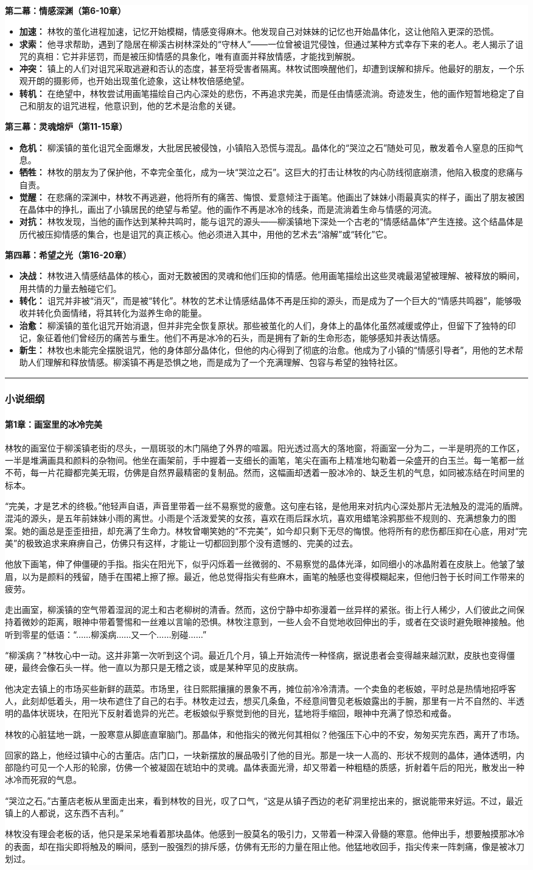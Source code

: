 **第二幕：情感深渊（第6-10章）**
*   **加速：** 林牧的茧化进程加速，记忆开始模糊，情感变得麻木。他发现自己对妹妹的记忆也开始晶体化，这让他陷入更深的恐慌。
*   **求索：** 他寻求帮助，遇到了隐居在柳溪古树林深处的“守林人”——一位曾被诅咒侵蚀，但通过某种方式幸存下来的老人。老人揭示了诅咒的真相：它并非惩罚，而是被压抑情感的具象化，唯有直面并释放情感，才能找到解脱。
*   **冲突：** 镇上的人们对诅咒采取逃避和否认的态度，甚至将受害者隔离。林牧试图唤醒他们，却遭到误解和排斥。他最好的朋友，一个乐观开朗的摄影师，也开始出现茧化迹象，这让林牧倍感绝望。
*   **转机：** 在绝望中，林牧尝试用画笔描绘自己内心深处的悲伤，不再追求完美，而是任由情感流淌。奇迹发生，他的画作短暂地稳定了自己和朋友的诅咒进程，他意识到，他的艺术是治愈的关键。

**第三幕：灵魂熔炉（第11-15章）**
*   **危机：** 柳溪镇的茧化诅咒全面爆发，大批居民被侵蚀，小镇陷入恐慌与混乱。晶体化的“哭泣之石”随处可见，散发着令人窒息的压抑气息。
*   **牺牲：** 林牧的朋友为了保护他，不幸完全茧化，成为一块“哭泣之石”。这巨大的打击让林牧的内心防线彻底崩溃，他陷入极度的悲痛与自责。
*   **觉醒：** 在悲痛的深渊中，林牧不再逃避，他将所有的痛苦、悔恨、爱意倾注于画笔。他画出了妹妹小雨最真实的样子，画出了朋友被困在晶体中的挣扎，画出了小镇居民的绝望与希望。他的画作不再是冰冷的线条，而是流淌着生命与情感的河流。
*   **对抗：** 林牧发现，当他的画作达到某种共鸣时，能与诅咒的源头——柳溪镇地下深处一个古老的“情感结晶体”产生连接。这个结晶体是历代被压抑情感的集合，也是诅咒的真正核心。他必须进入其中，用他的艺术去“溶解”或“转化”它。

**第四幕：希望之光（第16-20章）**
*   **决战：** 林牧进入情感结晶体的核心，面对无数被困的灵魂和他们压抑的情感。他用画笔描绘出这些灵魂最渴望被理解、被释放的瞬间，用共情的力量去触碰它们。
*   **转化：** 诅咒并非被“消灭”，而是被“转化”。林牧的艺术让情感结晶体不再是压抑的源头，而是成为了一个巨大的“情感共鸣器”，能够吸收并转化负面情绪，将其转化为滋养生命的能量。
*   **治愈：** 柳溪镇的茧化诅咒开始消退，但并非完全恢复原状。那些被茧化的人们，身体上的晶体化虽然减缓或停止，但留下了独特的印记，象征着他们曾经历的痛苦与重生。他们不再是冰冷的石头，而是拥有了新的生命形态，能够感知并表达情感。
*   **新生：** 林牧也未能完全摆脱诅咒，他的身体部分晶体化，但他的内心得到了彻底的治愈。他成为了小镇的“情感引导者”，用他的艺术帮助人们理解和释放情感。柳溪镇不再是恐惧之地，而是成为了一个充满理解、包容与希望的独特社区。

---

### 小说细纲

#### 第1章：画室里的冰冷完美

林牧的画室位于柳溪镇老街的尽头，一扇斑驳的木门隔绝了外界的喧嚣。阳光透过高大的落地窗，将画室一分为二，一半是明亮的工作区，一半是堆满画具和颜料的杂物间。他坐在画架前，手中握着一支细长的画笔，笔尖在画布上精准地勾勒着一朵盛开的白玉兰。每一笔都一丝不苟，每一片花瓣都完美无瑕，仿佛是自然界最精密的复制品。然而，这幅画却透着一股冰冷的、缺乏生机的气息，如同被冻结在时间里的标本。

“完美，才是艺术的终极。”他轻声自语，声音里带着一丝不易察觉的疲惫。这句座右铭，是他用来对抗内心深处那片无法触及的混沌的盾牌。混沌的源头，是五年前妹妹小雨的离世。小雨是个活泼爱笑的女孩，喜欢在雨后踩水坑，喜欢用蜡笔涂鸦那些不规则的、充满想象力的图案。她的画总是歪歪扭扭，却充满了生命力。林牧曾嘲笑她的“不完美”，如今却只剩下无尽的悔恨。他将所有的悲伤都压抑在心底，用对“完美”的极致追求来麻痹自己，仿佛只有这样，才能让一切都回到那个没有遗憾的、完美的过去。

他放下画笔，伸了伸僵硬的手指。指尖在阳光下，似乎闪烁着一丝微弱的、不易察觉的晶体光泽，如同细小的冰晶附着在皮肤上。他皱了皱眉，以为是颜料的残留，随手在围裙上擦了擦。最近，他总觉得指尖有些麻木，画笔的触感也变得模糊起来，但他归咎于长时间工作带来的疲劳。

走出画室，柳溪镇的空气带着湿润的泥土和古老柳树的清香。然而，这份宁静中却弥漫着一丝异样的紧张。街上行人稀少，人们彼此之间保持着微妙的距离，眼神中带着警惕和一丝难以言喻的恐惧。林牧注意到，一些人会不自觉地收回伸出的手，或者在交谈时避免眼神接触。他听到零星的低语：“……柳溪病……又一个……别碰……”

“柳溪病？”林牧心中一动。这并非第一次听到这个词。最近几个月，镇上开始流传一种怪病，据说患者会变得越来越沉默，皮肤也变得僵硬，最终会像石头一样。他一直以为那只是无稽之谈，或是某种罕见的皮肤病。

他决定去镇上的市场买些新鲜的蔬菜。市场里，往日熙熙攘攘的景象不再，摊位前冷冷清清。一个卖鱼的老板娘，平时总是热情地招呼客人，此刻却低着头，用一块布遮住了自己的右手。林牧走过去，想买几条鱼，不经意间瞥见老板娘露出的手腕，那里有一片不自然的、半透明的晶体状斑块，在阳光下反射着诡异的光芒。老板娘似乎察觉到他的目光，猛地将手缩回，眼神中充满了惊恐和戒备。

林牧的心脏猛地一跳，一股寒意从脚底直窜脑门。那晶体，和他指尖的微光何其相似？他强压下心中的不安，匆匆买完东西，离开了市场。

回家的路上，他经过镇中心的古董店。店门口，一块新摆放的展品吸引了他的目光。那是一块一人高的、形状不规则的晶体，通体透明，内部隐约可见一个人形的轮廓，仿佛一个被凝固在琥珀中的灵魂。晶体表面光滑，却又带着一种粗糙的质感，折射着午后的阳光，散发出一种冰冷而死寂的气息。

“哭泣之石。”古董店老板从里面走出来，看到林牧的目光，叹了口气，“这是从镇子西边的老矿洞里挖出来的，据说能带来好运。不过，最近镇上的人都说，这东西不吉利。”

林牧没有理会老板的话，他只是呆呆地看着那块晶体。他感到一股莫名的吸引力，又带着一种深入骨髓的寒意。他伸出手，想要触摸那冰冷的表面，却在指尖即将触及的瞬间，感到一股强烈的排斥感，仿佛有无形的力量在阻止他。他猛地收回手，指尖传来一阵刺痛，像是被冰刀划过。
